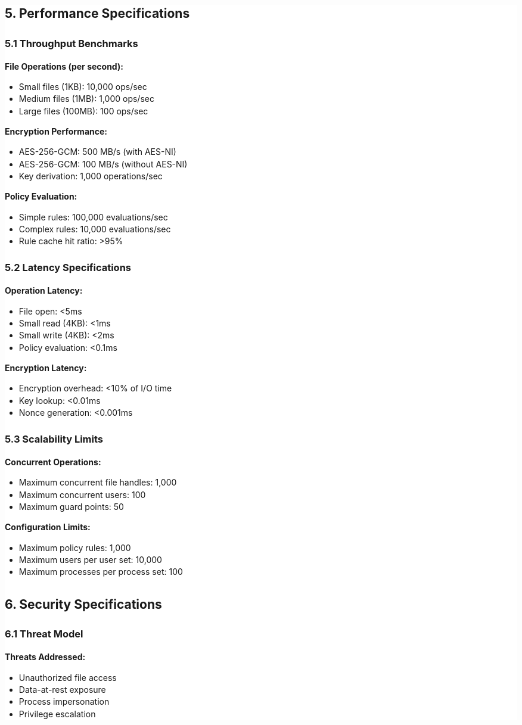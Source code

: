 ## 5. Performance Specifications

### 5.1 Throughput Benchmarks

**File Operations (per second):**
- Small files (1KB): 10,000 ops/sec
- Medium files (1MB): 1,000 ops/sec
- Large files (100MB): 100 ops/sec

**Encryption Performance:**
- AES-256-GCM: 500 MB/s (with AES-NI)
- AES-256-GCM: 100 MB/s (without AES-NI)
- Key derivation: 1,000 operations/sec

**Policy Evaluation:**
- Simple rules: 100,000 evaluations/sec
- Complex rules: 10,000 evaluations/sec
- Rule cache hit ratio: >95%

### 5.2 Latency Specifications

**Operation Latency:**
- File open: <5ms
- Small read (4KB): <1ms
- Small write (4KB): <2ms
- Policy evaluation: <0.1ms

**Encryption Latency:**
- Encryption overhead: <10% of I/O time
- Key lookup: <0.01ms
- Nonce generation: <0.001ms

### 5.3 Scalability Limits

**Concurrent Operations:**
- Maximum concurrent file handles: 1,000
- Maximum concurrent users: 100
- Maximum guard points: 50

**Configuration Limits:**
- Maximum policy rules: 1,000
- Maximum users per user set: 10,000
- Maximum processes per process set: 100

## 6. Security Specifications

### 6.1 Threat Model

**Threats Addressed:**
- Unauthorized file access
- Data-at-rest exposure
- Process impersonation
- Privilege escalation
